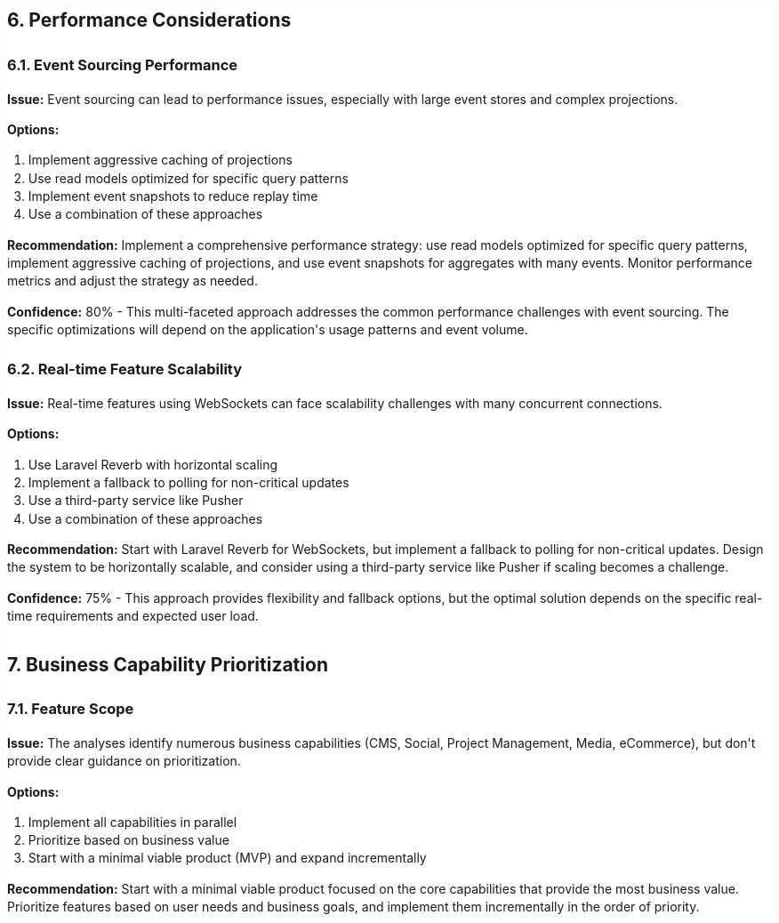 ## 6. Performance Considerations

### 6.1. Event Sourcing Performance

**Issue:** Event sourcing can lead to performance issues, especially with large event stores and complex projections.

**Options:**
1. Implement aggressive caching of projections
2. Use read models optimized for specific query patterns
3. Implement event snapshots to reduce replay time
4. Use a combination of these approaches

**Recommendation:** Implement a comprehensive performance strategy: use read models optimized for specific query patterns, implement aggressive caching of projections, and use event snapshots for aggregates with many events. Monitor performance metrics and adjust the strategy as needed.

**Confidence:** 80% - This multi-faceted approach addresses the common performance challenges with event sourcing. The specific optimizations will depend on the application's usage patterns and event volume.

### 6.2. Real-time Feature Scalability

**Issue:** Real-time features using WebSockets can face scalability challenges with many concurrent connections.

**Options:**
1. Use Laravel Reverb with horizontal scaling
2. Implement a fallback to polling for non-critical updates
3. Use a third-party service like Pusher
4. Use a combination of these approaches

**Recommendation:** Start with Laravel Reverb for WebSockets, but implement a fallback to polling for non-critical updates. Design the system to be horizontally scalable, and consider using a third-party service like Pusher if scaling becomes a challenge.

**Confidence:** 75% - This approach provides flexibility and fallback options, but the optimal solution depends on the specific real-time requirements and expected user load.

## 7. Business Capability Prioritization

### 7.1. Feature Scope

**Issue:** The analyses identify numerous business capabilities (CMS, Social, Project Management, Media, eCommerce), but don't provide clear guidance on prioritization.

**Options:**
1. Implement all capabilities in parallel
2. Prioritize based on business value
3. Start with a minimal viable product (MVP) and expand incrementally

**Recommendation:** Start with a minimal viable product focused on the core capabilities that provide the most business value. Prioritize features based on user needs and business goals, and implement them incrementally in the order of priority.
